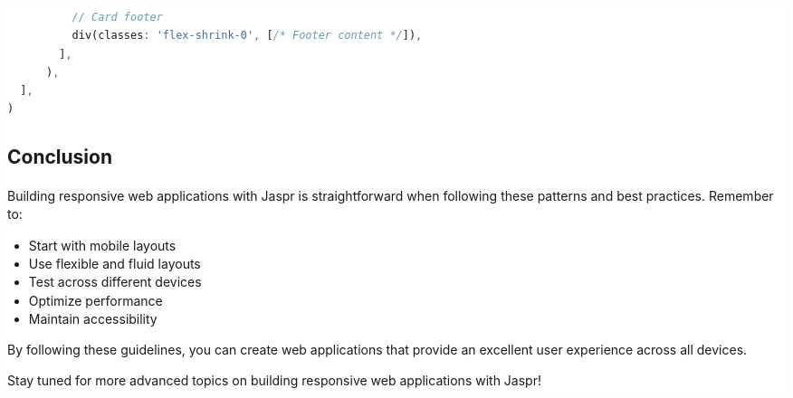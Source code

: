 ```dart
          // Card footer
          div(classes: 'flex-shrink-0', [/* Footer content */]),
        ],
      ),
  ],
)
```

## Conclusion

Building responsive web applications with Jaspr is straightforward when following these patterns and best practices. Remember to:

- Start with mobile layouts
- Use flexible and fluid layouts
- Test across different devices
- Optimize performance
- Maintain accessibility

By following these guidelines, you can create web applications that provide an excellent user experience across all devices.

Stay tuned for more advanced topics on building responsive web applications with Jaspr! 
